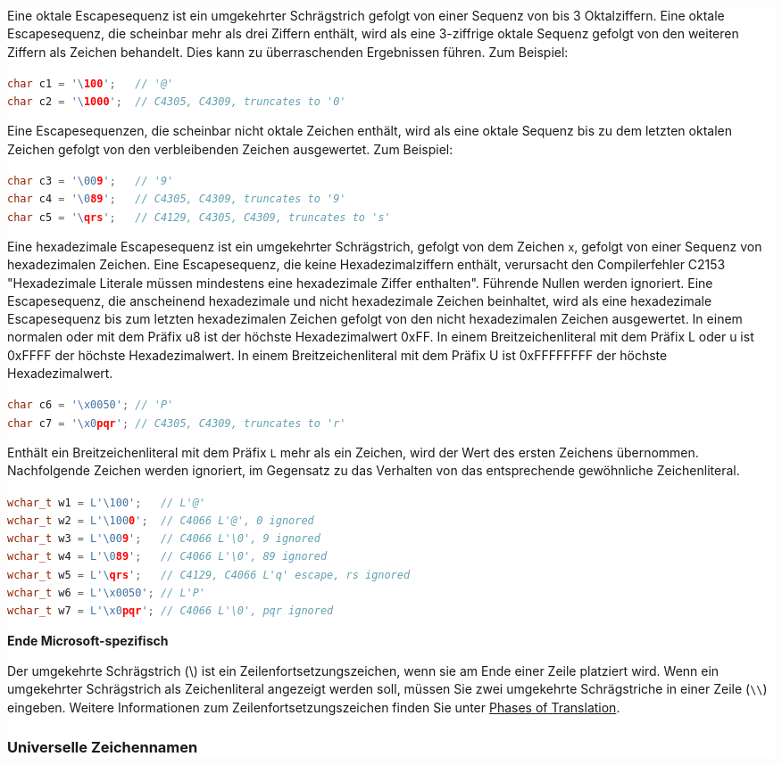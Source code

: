 Eine oktale Escapesequenz ist ein umgekehrter Schrägstrich gefolgt von einer Sequenz von bis 3 Oktalziffern. Eine oktale Escapesequenz, die scheinbar mehr als drei Ziffern enthält, wird als eine 3-ziffrige oktale Sequenz gefolgt von den weiteren Ziffern als Zeichen behandelt. Dies kann zu überraschenden Ergebnissen führen. Zum Beispiel:

```cpp
char c1 = '\100';   // '@'
char c2 = '\1000';  // C4305, C4309, truncates to '0'
```  

Eine Escapesequenzen, die scheinbar nicht oktale Zeichen enthält, wird als eine oktale Sequenz bis zu dem letzten oktalen Zeichen gefolgt von den verbleibenden Zeichen ausgewertet. Zum Beispiel:

```cpp
char c3 = '\009';   // '9'
char c4 = '\089';   // C4305, C4309, truncates to '9'
char c5 = '\qrs';   // C4129, C4305, C4309, truncates to 's'
```  

Eine hexadezimale Escapesequenz ist ein umgekehrter Schrägstrich, gefolgt von dem Zeichen `x`, gefolgt von einer Sequenz von hexadezimalen Zeichen. Eine Escapesequenz, die keine Hexadezimalziffern enthält, verursacht den Compilerfehler C2153 "Hexadezimale Literale müssen mindestens eine hexadezimale Ziffer enthalten". Führende Nullen werden ignoriert. Eine Escapesequenz, die anscheinend hexadezimale und nicht hexadezimale Zeichen beinhaltet, wird als eine hexadezimale Escapesequenz bis zum letzten hexadezimalen Zeichen gefolgt von den nicht hexadezimalen Zeichen ausgewertet.   In einem normalen oder mit dem Präfix u8 ist der höchste Hexadezimalwert 0xFF. In einem Breitzeichenliteral mit dem Präfix L oder u ist 0xFFFF der höchste Hexadezimalwert. In einem Breitzeichenliteral mit dem Präfix U ist 0xFFFFFFFF der höchste Hexadezimalwert.

```cpp
char c6 = '\x0050'; // 'P'
char c7 = '\x0pqr'; // C4305, C4309, truncates to 'r'
```  

Enthält ein Breitzeichenliteral mit dem Präfix `L` mehr als ein Zeichen, wird der Wert des ersten Zeichens übernommen. Nachfolgende Zeichen werden ignoriert, im Gegensatz zu das Verhalten von das entsprechende gewöhnliche Zeichenliteral.

```cpp
wchar_t w1 = L'\100';   // L'@'
wchar_t w2 = L'\1000';  // C4066 L'@', 0 ignored
wchar_t w3 = L'\009';   // C4066 L'\0', 9 ignored
wchar_t w4 = L'\089';   // C4066 L'\0', 89 ignored
wchar_t w5 = L'\qrs';   // C4129, C4066 L'q' escape, rs ignored
wchar_t w6 = L'\x0050'; // L'P'
wchar_t w7 = L'\x0pqr'; // C4066 L'\0', pqr ignored
```  

**Ende Microsoft-spezifisch**  

Der umgekehrte Schrägstrich (\\) ist ein Zeilenfortsetzungszeichen, wenn sie am Ende einer Zeile platziert wird. Wenn ein umgekehrter Schrägstrich als Zeichenliteral angezeigt werden soll, müssen Sie zwei umgekehrte Schrägstriche in einer Zeile (`\\`) eingeben. Weitere Informationen zum Zeilenfortsetzungszeichen finden Sie unter [Phases of Translation](../preprocessor/phases-of-translation.md).

###  <a name="bkmk_UCN"></a> Universelle Zeichennamen
